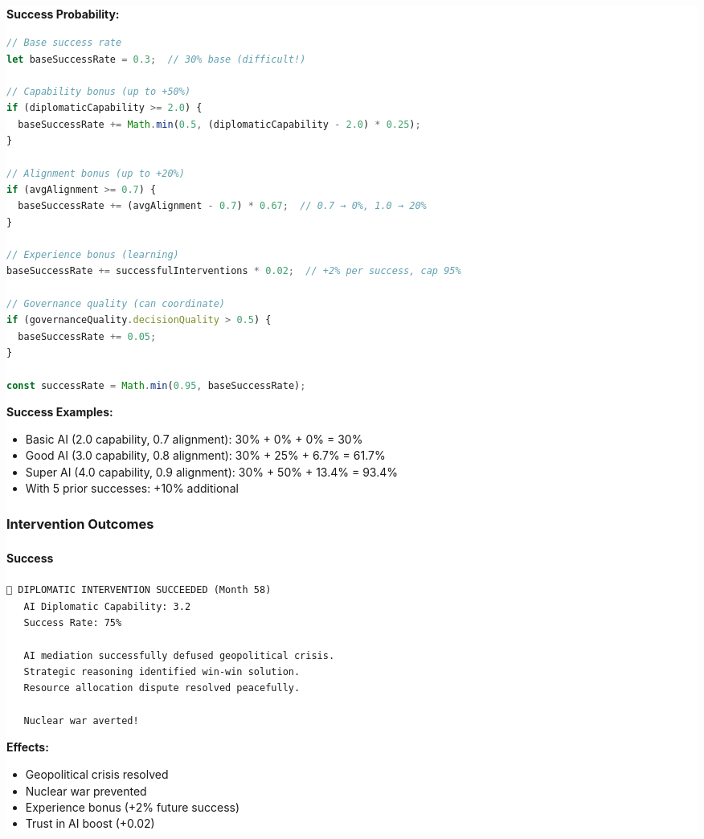 **Success Probability:**
```typescript
// Base success rate
let baseSuccessRate = 0.3;  // 30% base (difficult!)

// Capability bonus (up to +50%)
if (diplomaticCapability >= 2.0) {
  baseSuccessRate += Math.min(0.5, (diplomaticCapability - 2.0) * 0.25);
}

// Alignment bonus (up to +20%)
if (avgAlignment >= 0.7) {
  baseSuccessRate += (avgAlignment - 0.7) * 0.67;  // 0.7 → 0%, 1.0 → 20%
}

// Experience bonus (learning)
baseSuccessRate += successfulInterventions * 0.02;  // +2% per success, cap 95%

// Governance quality (can coordinate)
if (governanceQuality.decisionQuality > 0.5) {
  baseSuccessRate += 0.05;
}

const successRate = Math.min(0.95, baseSuccessRate);
```

**Success Examples:**
- Basic AI (2.0 capability, 0.7 alignment): 30% + 0% + 0% = 30%
- Good AI (3.0 capability, 0.8 alignment): 30% + 25% + 6.7% = 61.7%
- Super AI (4.0 capability, 0.9 alignment): 30% + 50% + 13.4% = 93.4%
- With 5 prior successes: +10% additional

### Intervention Outcomes

#### Success
```
🤝 DIPLOMATIC INTERVENTION SUCCEEDED (Month 58)
   AI Diplomatic Capability: 3.2
   Success Rate: 75%

   AI mediation successfully defused geopolitical crisis.
   Strategic reasoning identified win-win solution.
   Resource allocation dispute resolved peacefully.

   Nuclear war averted!
```

**Effects:**
- Geopolitical crisis resolved
- Nuclear war prevented
- Experience bonus (+2% future success)
- Trust in AI boost (+0.02)
